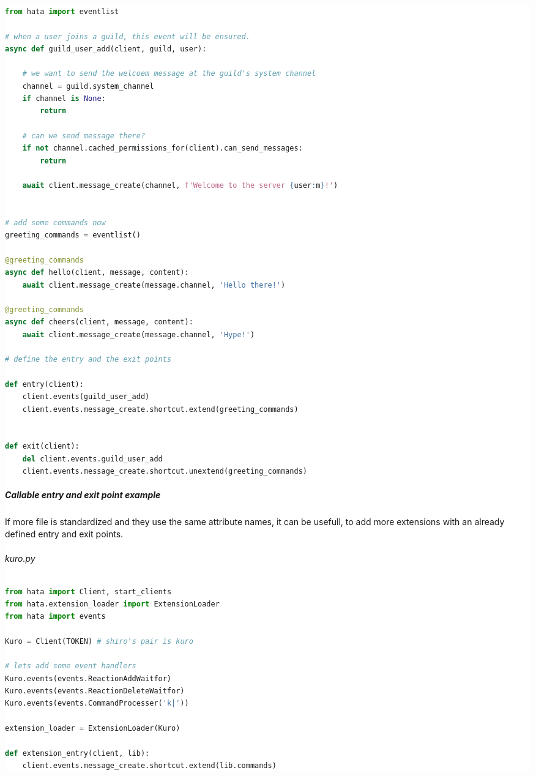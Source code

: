 ```py
from hata import eventlist

# when a user joins a guild, this event will be ensured.
async def guild_user_add(client, guild, user):
    
    # we want to send the welcoem message at the guild's system channel
    channel = guild.system_channel
    if channel is None:
        return
    
    # can we send message there?
    if not channel.cached_permissions_for(client).can_send_messages:
        return
       
    await client.message_create(channel, f'Welcome to the server {user:m}!')


# add some commands now
greeting_commands = eventlist()

@greeting_commands
async def hello(client, message, content):
    await client.message_create(message.channel, 'Hello there!')

@greeting_commands
async def cheers(client, message, content):
    await client.message_create(message.channel, 'Hype!')

# define the entry and the exit points

def entry(client):
    client.events(guild_user_add)
    client.events.message_create.shortcut.extend(greeting_commands)

    
def exit(client):
    del client.events.guild_user_add
    client.events.message_create.shortcut.unextend(greeting_commands)

```

##### Callable entry and exit point example

If more file is standardized and they use the same attribute names, it can be
usefull, to add more extensions with an already defined entry and exit points.

###### kuro.py

```py
from hata import Client, start_clients
from hata.extension_loader import ExtensionLoader
from hata import events

Kuro = Client(TOKEN) # shiro's pair is kuro

# lets add some event handlers
Kuro.events(events.ReactionAddWaitfor)
Kuro.events(events.ReactionDeleteWaitfor)
Kuro.events(events.CommandProcesser('k|'))

extension_loader = ExtensionLoader(Kuro)

def extension_entry(client, lib):
    client.events.message_create.shortcut.extend(lib.commands)
```